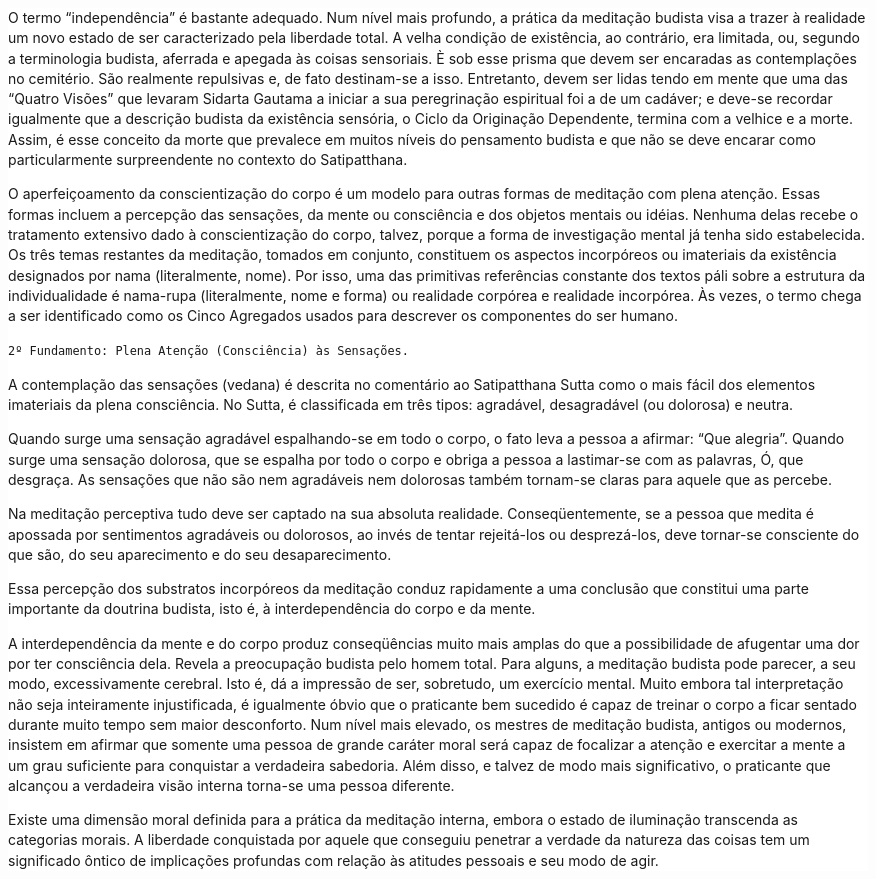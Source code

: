 O termo “independência” é bastante adequado. Num nível mais profundo, a prática da meditação budista visa a trazer à realidade um novo estado de ser caracterizado pela liberdade total. A velha condição de existência, ao contrário, era limitada, ou, segundo a terminologia budista, aferrada e apegada às coisas sensoriais. È sob esse prisma que devem ser encaradas as contemplações no cemitério. São realmente repulsivas e, de fato destinam-se a isso. Entretanto, devem ser lidas tendo em mente que uma das “Quatro Visões” que levaram Sidarta Gautama a iniciar a sua peregrinação espiritual foi a de um cadáver; e deve-se recordar igualmente que a descrição budista da existência sensória, o Ciclo da Originação Dependente, termina com a velhice e a morte. Assim, é esse conceito da morte que prevalece em muitos níveis do pensamento budista e que não se deve encarar como particularmente surpreendente no contexto do Satipatthana.

O aperfeiçoamento da conscientização do corpo é um modelo para outras formas de meditação com plena atenção. Essas formas incluem a percepção das sensações, da mente ou consciência e dos objetos mentais ou idéias. Nenhuma delas recebe o tratamento extensivo dado à conscientização do corpo, talvez, porque a forma de investigação mental já tenha sido estabelecida. Os três temas restantes da meditação, tomados em conjunto, constituem os aspectos incorpóreos ou imateriais da existência designados por nama (literalmente, nome). Por isso, uma das primitivas referências constante dos textos páli sobre a estrutura da individualidade é nama-rupa (literalmente, nome e forma) ou realidade corpórea e realidade incorpórea. Às vezes, o termo chega a ser identificado como os Cinco Agregados usados para descrever os componentes do ser humano.

`2º Fundamento: Plena Atenção (Consciência) às Sensações.`

A contemplação das sensações (vedana) é descrita no comentário ao Satipatthana Sutta como o mais fácil dos elementos imateriais da plena consciência. No Sutta, é classificada em três tipos: agradável, desagradável (ou dolorosa) e neutra.

Quando surge uma sensação agradável espalhando-se em todo o corpo, o fato leva a pessoa a afirmar: “Que alegria”.
Quando surge uma sensação dolorosa, que se espalha por todo o corpo e obriga a pessoa a lastimar-se com as palavras, Ó, que desgraça. As sensações que não são nem agradáveis nem dolorosas também tornam-se claras para aquele que as percebe.

Na meditação perceptiva tudo deve ser captado na sua absoluta realidade. Conseqüentemente, se a pessoa que medita é apossada por sentimentos agradáveis ou dolorosos, ao invés de tentar rejeitá-los ou desprezá-los, deve tornar-se consciente do que são, do seu aparecimento e do seu desaparecimento.

Essa percepção dos substratos incorpóreos da meditação conduz rapidamente a uma conclusão que constitui uma parte importante da doutrina budista, isto é, à interdependência do corpo e da mente.

A interdependência da mente e do corpo produz conseqüências muito mais amplas do que a possibilidade de afugentar uma dor por ter consciência dela. Revela a preocupação budista pelo homem total. Para alguns, a meditação budista pode parecer, a seu modo, excessivamente cerebral. Isto é, dá a impressão de ser, sobretudo, um exercício mental. Muito embora tal interpretação não seja inteiramente injustificada, é igualmente óbvio que o praticante bem sucedido é capaz de treinar o corpo a ficar sentado durante muito tempo sem maior desconforto. Num nível mais elevado, os mestres de meditação budista, antigos ou modernos, insistem em afirmar que somente uma pessoa de grande caráter moral será capaz de focalizar a atenção e exercitar a mente a um grau suficiente para conquistar a verdadeira sabedoria. Além disso, e talvez de modo mais significativo, o praticante que alcançou a verdadeira visão interna torna-se uma pessoa diferente.

Existe uma dimensão moral definida para a prática da meditação interna, embora o estado de iluminação transcenda as categorias morais. A liberdade conquistada por aquele que conseguiu penetrar a verdade da natureza das coisas tem um significado ôntico de implicações profundas com relação às atitudes pessoais e seu modo de agir.
